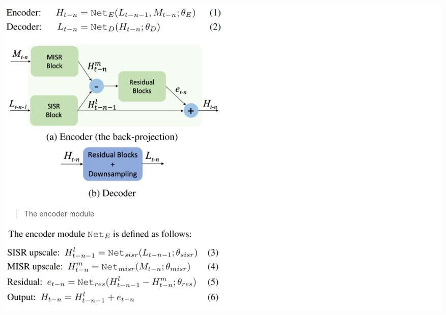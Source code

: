 <img src="/assets/img/RBPN/eq12.PNG" width="50%" height="50%" title="70px" alt="memoryblock">

<img src="/assets/img/RBPN/fig4.PNG" width="50%" height="50%" title="70px" alt="memoryblock">

> The encoder module

<img src="/assets/img/RBPN/encoder.PNG" width="50%" height="50%" title="70px" alt="memoryblock">
